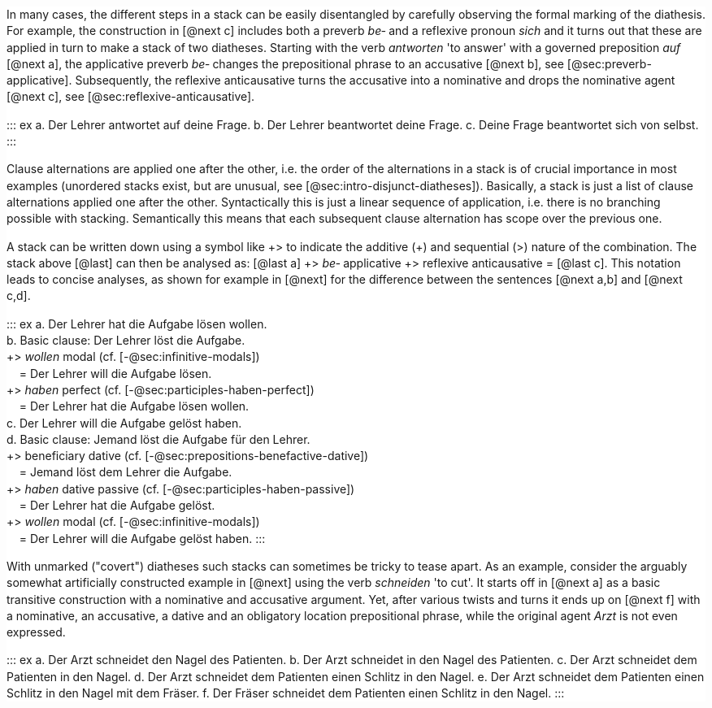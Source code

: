 In many cases, the different steps in a stack can be easily disentangled by carefully observing the formal marking of the diathesis. For example, the construction in [@next c] includes both a preverb *be‑* and a reflexive pronoun *sich* and it turns out that these are applied in turn to make a stack of two diatheses. Starting with the verb *antworten* 'to answer' with a governed preposition *auf* [@next a], the applicative preverb *be‑* changes the prepositional phrase to an accusative [@next b], see [@sec:preverb-applicative]. Subsequently, the reflexive anticausative turns the accusative into a nominative and drops the nominative agent [@next c], see [@sec:reflexive-anticausative].

::: ex
a. Der Lehrer antwortet auf deine Frage.
b. Der Lehrer beantwortet deine Frage.
c. Deine Frage beantwortet sich von selbst.
:::

Clause alternations are applied one after the other, i.e. the order of the alternations in a stack is of crucial importance in most examples (unordered stacks exist, but are unusual, see [@sec:intro-disjunct-diatheses]). Basically, a stack is just a list of clause alternations applied one after the other. Syntactically this is just a linear sequence of application, i.e. there is no branching possible with stacking. Semantically this means that each subsequent clause alternation has scope over the previous one.

A stack can be written down using a symbol like +> to indicate the additive (+) and sequential (>) nature of the combination. The stack above [@last] can then be analysed as: [@last a] +> *be‑* applicative +> reflexive anticausative = [@last c]. This notation leads to concise analyses, as shown for example in [@next] for the difference between the sentences [@next a,b] and [@next c,d]. 

::: ex
a. Der Lehrer hat die Aufgabe lösen wollen. \
b. Basic clause: Der Lehrer löst die Aufgabe. \
   +> *wollen* modal (cf. [-@sec:infinitive-modals]) \
       = Der Lehrer will die Aufgabe lösen. \
   +> *haben* perfect (cf. [-@sec:participles-haben-perfect]) \
       = Der Lehrer hat die Aufgabe lösen wollen.   
c. Der Lehrer will die Aufgabe gelöst haben. \
d. Basic clause: Jemand löst die Aufgabe für den Lehrer. \
   +> beneficiary dative (cf. [-@sec:prepositions-benefactive-dative]) \
       = Jemand löst dem Lehrer die Aufgabe. \
   +> *haben* dative passive  (cf. [-@sec:participles-haben-passive]) \
       = Der Lehrer hat die Aufgabe gelöst. \
   +> *wollen* modal (cf. [-@sec:infinitive-modals]) \
       = Der Lehrer will die Aufgabe gelöst haben.
:::

With unmarked ("covert") diatheses such stacks can sometimes be tricky to tease apart. As an example, consider the arguably somewhat artificially constructed example in [@next] using the verb *schneiden* 'to cut'. It starts off in [@next a] as a basic transitive construction with a nominative and accusative argument. Yet, after various twists and turns it ends up on [@next f] with a nominative, an accusative, a dative and an obligatory location prepositional phrase, while the original agent *Arzt* is not even expressed.

::: ex
a. Der Arzt schneidet den Nagel des Patienten.
b. Der Arzt schneidet in den Nagel des Patienten.
c. Der Arzt schneidet dem Patienten in den Nagel.
d. Der Arzt schneidet dem Patienten einen Schlitz in den Nagel.
e. Der Arzt schneidet dem Patienten einen Schlitz in den Nagel mit dem Fräser.
f. Der Fräser schneidet dem Patienten einen Schlitz in den Nagel.
:::
